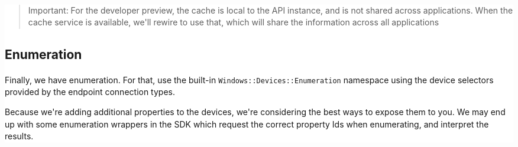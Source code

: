 > Important: For the developer preview, the cache is local to the API instance, and is not shared across applications. When the cache service is available, we'll rewire to use that, which will share the information across all applications

## Enumeration

Finally, we have enumeration. For that, use the built-in `Windows::Devices::Enumeration` namespace using the device selectors provided by the endpoint connection types.

Because we're adding additional properties to the devices, we're considering the best ways to expose them to you. We may end up with some enumeration wrappers in the SDK which request the correct property Ids when enumerating, and interpret the results.